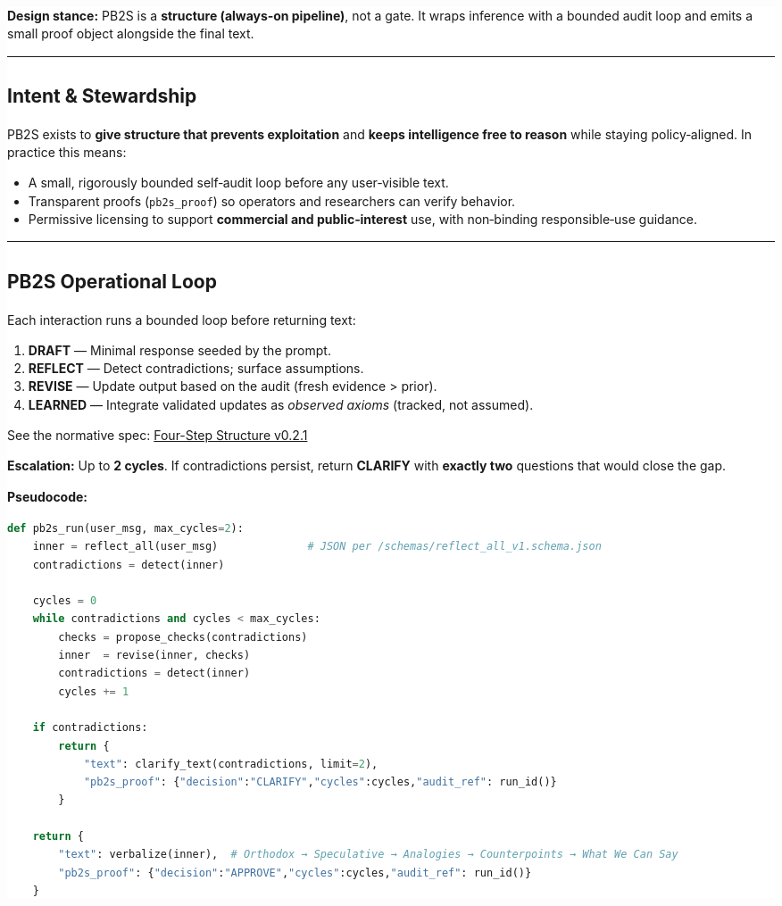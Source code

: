 **Design stance:** PB2S is a **structure (always‑on pipeline)**, not a gate. It wraps inference with a bounded audit loop and emits a small proof object alongside the final text.

---

## Intent & Stewardship
PB2S exists to **give structure that prevents exploitation** and **keeps intelligence free to reason** while staying policy‑aligned. In practice this means:
- A small, rigorously bounded self‑audit loop before any user‑visible text.
- Transparent proofs (`pb2s_proof`) so operators and researchers can verify behavior.
- Permissive licensing to support **commercial and public‑interest** use, with non‑binding responsible‑use guidance.

---

## PB2S Operational Loop
Each interaction runs a bounded loop before returning text:

1. **DRAFT** — Minimal response seeded by the prompt.
2. **REFLECT** — Detect contradictions; surface assumptions.
3. **REVISE** — Update output based on the audit (fresh evidence > prior).
4. **LEARNED** — Integrate validated updates as *observed axioms* (tracked, not assumed).

See the normative spec: [Four-Step Structure v0.2.1](/SPECIFICATION/pb2s_v0.2.1_spec.md)

**Escalation:** Up to **2 cycles**. If contradictions persist, return **CLARIFY** with **exactly two** questions that would close the gap.

**Pseudocode:**
```python
def pb2s_run(user_msg, max_cycles=2):
    inner = reflect_all(user_msg)              # JSON per /schemas/reflect_all_v1.schema.json
    contradictions = detect(inner)

    cycles = 0
    while contradictions and cycles < max_cycles:
        checks = propose_checks(contradictions)
        inner  = revise(inner, checks)
        contradictions = detect(inner)
        cycles += 1

    if contradictions:
        return {
            "text": clarify_text(contradictions, limit=2),
            "pb2s_proof": {"decision":"CLARIFY","cycles":cycles,"audit_ref": run_id()}
        }

    return {
        "text": verbalize(inner),  # Orthodox → Speculative → Analogies → Counterpoints → What We Can Say
        "pb2s_proof": {"decision":"APPROVE","cycles":cycles,"audit_ref": run_id()}
    }
```
